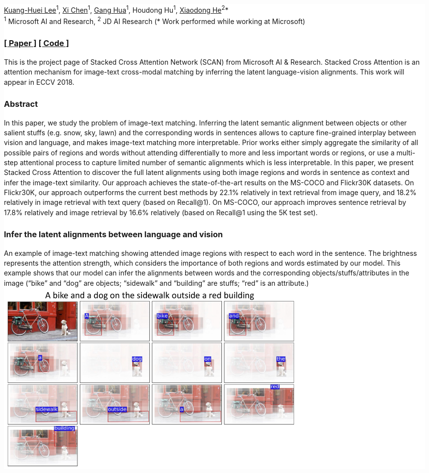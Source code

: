 [Kuang-Huei Lee](https://kuanghuei.github.io)<sup>1</sup>, [Xi Chen](https://sites.google.com/site/xichenstephen/)<sup>1</sup>, [Gang Hua](https://www.microsoft.com/en-us/research/people/ganghua/)<sup>1</sup>, Houdong Hu<sup>1</sup>, [Xiaodong He](https://scholar.google.com/citations?user=W5WbqgoAAAAJ)<sup>2</sup>\*<br>
<sup>1</sup> Microsoft AI and Research, <sup>2</sup> JD AI Research
(* Work performed while working at Microsoft)

### [[ Paper ]](https://arxiv.org/abs/1803.08024) [[ Code ]](https://github.com/kuanghuei/SCAN)

This is the project page of Stacked Cross Attention Network (SCAN) from Microsoft AI & Research. Stacked Cross Attention is an attention mechanism for image-text cross-modal matching by inferring the latent language-vision alignments. This work will appear in ECCV 2018. 

### Abstract

In this paper, we study the problem of image-text matching. Inferring the latent semantic alignment between objects or other salient stuffs (e.g. snow, sky, lawn) and the corresponding words in sentences allows to capture fine-grained interplay between vision and language, and makes image-text matching more interpretable. Prior works either simply aggregate the similarity of all possible pairs of regions and words without attending differentially to more and less important words or regions, or use a multi-step attentional process to capture limited number of semantic alignments which is less interpretable. In this paper, we present Stacked Cross Attention to discover the full latent alignments using both image regions and words in sentence as context and infer the image-text similarity. Our approach achieves the state-of-the-art results on the MS-COCO and Flickr30K datasets. On Flickr30K, our approach outperforms the current best methods by 22.1% relatively in text retrieval from image query, and 18.2% relatively in image retrieval with text query (based on Recall@1). On MS-COCO, our approach improves sentence retrieval by 17.8% relatively and image retrieval by 16.6% relatively (based on Recall@1 using the 5K test set).

### Infer the latent alignments between language and vision
An example of image-text matching showing attended image regions with respect to each word in the sentence. The brightness represents the attention strength, which considers the importance of both regions and words estimated by our model. This example shows that our model can infer the alignments between words and the corresponding objects/stuffs/attributes in the image (“bike” and “dog” are objects; “sidewalk” and “building” are stuffs; “red” is an attribute.)<br>
<img src='docs/figs/attnvis_bike.jpg' width="600"><br>
